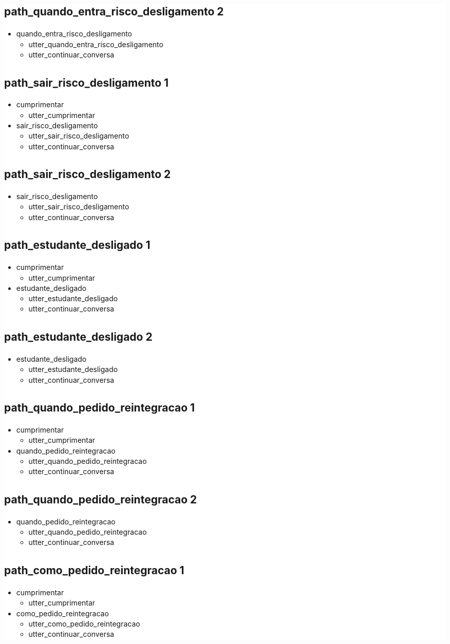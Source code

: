 
## path_quando_entra_risco_desligamento 2
* quando_entra_risco_desligamento
	- utter_quando_entra_risco_desligamento
	- utter_continuar_conversa


## path_sair_risco_desligamento 1
* cumprimentar
	- utter_cumprimentar
* sair_risco_desligamento
	- utter_sair_risco_desligamento
	- utter_continuar_conversa


## path_sair_risco_desligamento 2
* sair_risco_desligamento
	- utter_sair_risco_desligamento
	- utter_continuar_conversa


## path_estudante_desligado 1
* cumprimentar
	- utter_cumprimentar
* estudante_desligado
	- utter_estudante_desligado
	- utter_continuar_conversa


## path_estudante_desligado 2
* estudante_desligado
	- utter_estudante_desligado
	- utter_continuar_conversa


## path_quando_pedido_reintegracao 1
* cumprimentar
	- utter_cumprimentar
* quando_pedido_reintegracao
	- utter_quando_pedido_reintegracao
	- utter_continuar_conversa


## path_quando_pedido_reintegracao 2
* quando_pedido_reintegracao
	- utter_quando_pedido_reintegracao
	- utter_continuar_conversa


## path_como_pedido_reintegracao 1
* cumprimentar
	- utter_cumprimentar
* como_pedido_reintegracao
	- utter_como_pedido_reintegracao
	- utter_continuar_conversa

